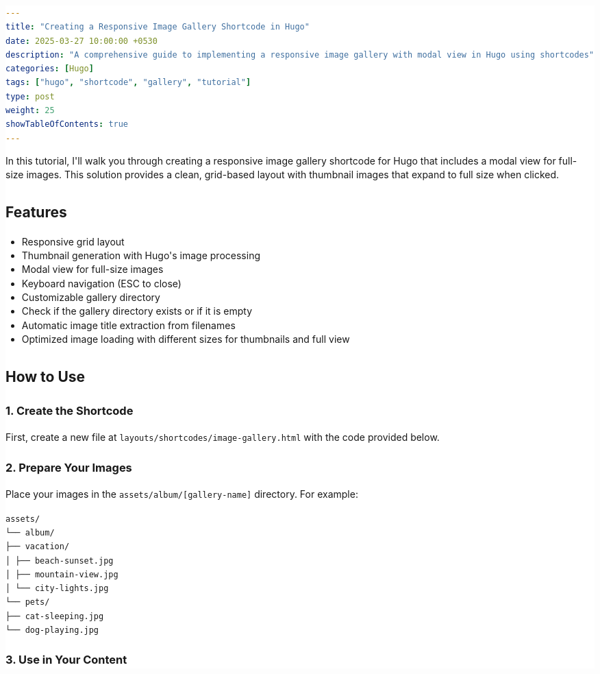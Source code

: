 ```yaml
---
title: "Creating a Responsive Image Gallery Shortcode in Hugo"
date: 2025-03-27 10:00:00 +0530
description: "A comprehensive guide to implementing a responsive image gallery with modal view in Hugo using shortcodes"
categories: [Hugo]
tags: ["hugo", "shortcode", "gallery", "tutorial"]
type: post
weight: 25
showTableOfContents: true
---
```


In this tutorial, I'll walk you through creating a responsive image gallery shortcode for Hugo that includes a modal view for full-size images. This solution provides a clean, grid-based layout with thumbnail images that expand to full size when clicked.

## Features

- Responsive grid layout
- Thumbnail generation with Hugo's image processing
- Modal view for full-size images
- Keyboard navigation (ESC to close)
- Customizable gallery directory
- Check if the gallery directory exists or if it is empty
- Automatic image title extraction from filenames
- Optimized image loading with different sizes for thumbnails and full view

## How to Use

### 1. Create the Shortcode

First, create a new file at `layouts/shortcodes/image-gallery.html` with the code provided below.

### 2. Prepare Your Images

Place your images in the `assets/album/[gallery-name]` directory. For example:

```
assets/
└── album/
├── vacation/
│ ├── beach-sunset.jpg
│ ├── mountain-view.jpg
│ └── city-lights.jpg
└── pets/
├── cat-sleeping.jpg
└── dog-playing.jpg
```

### 3. Use in Your Content
